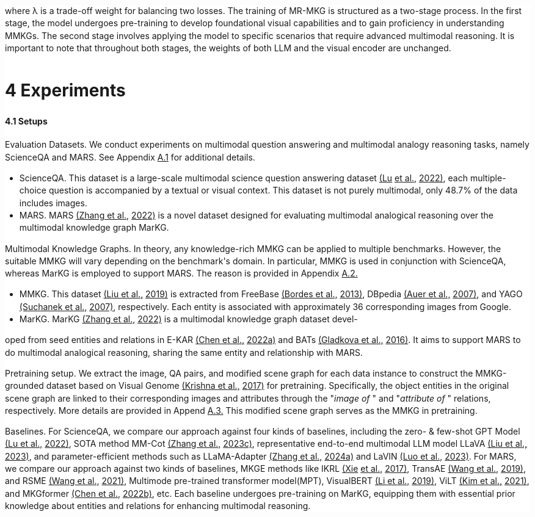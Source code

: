 where λ is a trade-off weight for balancing two losses. The training of MR-MKG is structured as a two-stage process. In the first stage, the model undergoes pre-training to develop foundational visual capabilities and to gain proficiency in understanding MMKGs. The second stage involves applying the model to specific scenarios that require advanced multimodal reasoning. It is important to note that throughout both stages, the weights of both LLM and the visual encoder are unchanged.

# 4 Experiments

#### 4.1 Setups

Evaluation Datasets. We conduct experiments on multimodal question answering and multimodal analogy reasoning tasks, namely ScienceQA and MARS. See Appendix [A.1](#page-12-6) for additional details.

- ScienceQA. This dataset is a large-scale multimodal science question answering dataset [\(Lu](#page-10-9) [et al.,](#page-10-9) [2022\)](#page-10-9), each multiple-choice question is accompanied by a textual or visual context. This dataset is not purely multimodal, only 48.7% of the data includes images.
- MARS. MARS [\(Zhang et al.,](#page-12-2) [2022\)](#page-12-2) is a novel dataset designed for evaluating multimodal analogical reasoning over the multimodal knowledge graph MarKG.

Multimodal Knowledge Graphs. In theory, any knowledge-rich MMKG can be applied to multiple benchmarks. However, the suitable MMKG will vary depending on the benchmark's domain. In particular, MMKG is used in conjunction with ScienceQA, whereas MarKG is employed to support MARS. The reason is provided in Appendix [A.2.](#page-12-7)

- MMKG. This dataset [\(Liu et al.,](#page-10-14) [2019\)](#page-10-14) is extracted from FreeBase [\(Bordes et al.,](#page-9-6) [2013\)](#page-9-6), DBpedia [\(Auer et al.,](#page-9-7) [2007\)](#page-9-7), and YAGO [\(Suchanek et al.,](#page-11-11) [2007\)](#page-11-11), respectively. Each entity is associated with approximately 36 corresponding images from Google.
- MarKG. MarKG [\(Zhang et al.,](#page-12-2) [2022\)](#page-12-2) is a multimodal knowledge graph dataset devel-

oped from seed entities and relations in E-KAR [\(Chen et al.,](#page-9-8) [2022a\)](#page-9-8) and BATs [\(Glad](#page-9-9)[kova et al.,](#page-9-9) [2016\)](#page-9-9). It aims to support MARS to do multimodal analogical reasoning, sharing the same entity and relationship with MARS.

Pretraining setup. We extract the image, QA pairs, and modified scene graph for each data instance to construct the MMKG-grounded dataset based on Visual Genome [\(Krishna et al.,](#page-10-8) [2017\)](#page-10-8) for pretraining. Specifically, the object entities in the original scene graph are linked to their corresponding images and attributes through the "*image of* " and "*attribute of* " relations, respectively. More details are provided in Append [A.3.](#page-13-0) This modified scene graph serves as the MMKG in pretraining.

Baselines. For ScienceQA, we compare our approach against four kinds of baselines, including the zero- & few-shot GPT Model [\(Lu et al.,](#page-10-9) [2022\)](#page-10-9), SOTA method MM-Cot [\(Zhang et al.,](#page-12-8) [2023c\)](#page-12-8), representative end-to-end multimodal LLM model LLaVA [\(Liu et al.,](#page-10-3) [2023\)](#page-10-3), and parameter-efficient methods such as LLaMA-Adapter [\(Zhang et al.,](#page-12-9) [2024a\)](#page-12-9) and LaVIN [\(Luo et al.,](#page-10-15) [2023\)](#page-10-15). For MARS, we compare our approach against two kinds of baselines, MKGE methods like IKRL [\(Xie](#page-11-5) [et al.,](#page-11-5) [2017\)](#page-11-5), TransAE [\(Wang et al.,](#page-11-12) [2019\)](#page-11-12), and RSME [\(Wang et al.,](#page-11-13) [2021\)](#page-11-13), Multimode pre-trained transformer model(MPT), VisualBERT [\(Li et al.,](#page-10-16) [2019\)](#page-10-16), ViLT [\(Kim et al.,](#page-10-17) [2021\)](#page-10-17), and MKGformer [\(Chen et al.,](#page-9-10) [2022b\)](#page-9-10), etc. Each baseline undergoes pre-training on MarKG, equipping them with essential prior knowledge about entities and relations for enhancing multimodal reasoning.
